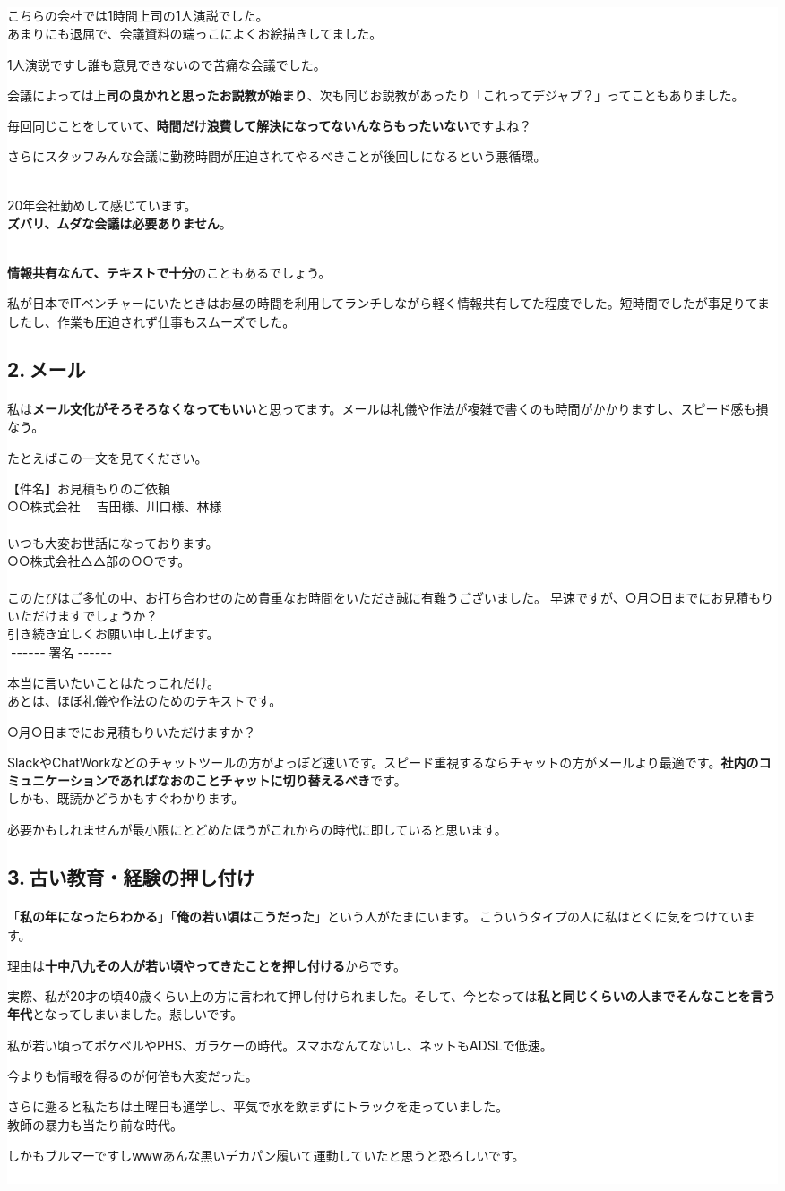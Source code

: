 こちらの会社では1時間上司の1人演説でした。<br>
あまりにも退屈で、会議資料の端っこによくお絵描きしてました。

1人演説ですし誰も意見できないので苦痛な会議でした。

会議によっては上**司の良かれと思ったお説教が始まり**、次も同じお説教があったり「これってデジャブ？」ってこともありました。

毎回同じことをしていて、**時間だけ浪費して解決になってないんならもったいない**ですよね？

さらにスタッフみんな会議に勤務時間が圧迫されてやるべきことが後回しになるという悪循環。<br><br>



20年会社勤めして感じています。<br>
**ズバリ、ムダな会議は必要ありません**。<br><br>



**情報共有なんて、テキストで十分**のこともあるでしょう。

私が日本でITベンチャーにいたときはお昼の時間を利用してランチしながら軽く情報共有してた程度でした。短時間でしたが事足りてましたし、作業も圧迫されず仕事もスムーズでした。

## 2. メール
私は**メール文化がそろそろなくなってもいい**と思ってます。メールは礼儀や作法が複雑で書くのも時間がかかりますし、スピード感も損なう。

たとえばこの一文を見てください。

<div class="box">【件名】お見積もりのご依頼<br>○○株式会社　 吉田様、川口様、林様<br><br>いつも大変お世話になっております。<br>○○株式会社△△部の○○です。<br><br>このたびはご多忙の中、お打ち合わせのため貴重なお時間をいただき誠に有難うございました。 早速ですが、○月○日までにお見積もりいただけますでしょうか？<br>引き続き宜しくお願い申し上げます。<br>&nbsp;------ 署名 ------</div>

本当に言いたいことはたっこれだけ。<br>
あとは、ほぼ礼儀や作法のためのテキストです。

<div class="box">○月○日までにお見積もりいただけますか？</div>

SlackやChatWorkなどのチャットツールの方がよっぽど速いです。スピード重視するならチャットの方がメールより最適です。**社内のコミュニケーションであればなおのことチャットに切り替えるべき**です。<br>
しかも、既読かどうかもすぐわかります。

必要かもしれませんが最小限にとどめたほうがこれからの時代に即していると思います。

## 3. 古い教育・経験の押し付け
「**私の年になったらわかる**」「**俺の若い頃はこうだった**」という人がたまにいます。
こういうタイプの人に私はとくに気をつけています。


理由は**十中八九その人が若い頃やってきたことを押し付ける**からです。


実際、私が20才の頃40歳くらい上の方に言われて押し付けられました。そして、今となっては**私と同じくらいの人までそんなことを言う年代**となってしまいました。悲しいです。

私が若い頃ってポケベルやPHS、ガラケーの時代。スマホなんてないし、ネットもADSLで低速。

今よりも情報を得るのが何倍も大変だった。

さらに遡ると私たちは土曜日も通学し、平気で水を飲まずにトラックを走っていました。<br>
教師の暴力も当たり前な時代。

しかもブルマーですしwwwあんな黒いデカパン履いて運動していたと思うと恐ろしいです。<br><br>
